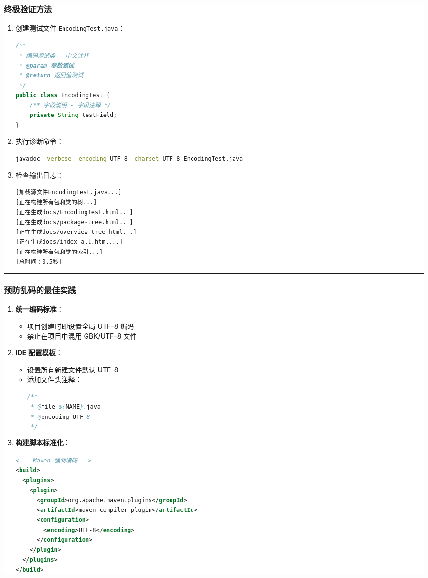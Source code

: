 
### 终极验证方法
1. 创建测试文件 `EncodingTest.java`：
   ```java
   /**
    * 编码测试类 - 中文注释
    * @param 参数测试
    * @return 返回值测试
    */
   public class EncodingTest {
       /** 字段说明 - 字段注释 */
       private String testField;
   }
   ```
2. 执行诊断命令：
   ```bash
   javadoc -verbose -encoding UTF-8 -charset UTF-8 EncodingTest.java
   ```
3. 检查输出日志：
   ```
   [加载源文件EncodingTest.java...]
   [正在构建所有包和类的树...]
   [正在生成docs/EncodingTest.html...]
   [正在生成docs/package-tree.html...]
   [正在生成docs/overview-tree.html...]
   [正在生成docs/index-all.html...]
   [正在构建所有包和类的索引...]
   [总时间：0.5秒]
   ```

---

### 预防乱码的最佳实践
1. **统一编码标准**：
   
   - 项目创建时即设置全局 UTF-8 编码
   - 禁止在项目中混用 GBK/UTF-8 文件
   
2. **IDE 配置模板**：
   - 设置所有新建文件默认 UTF-8
   - 添加文件头注释：
     ```java
     /**
      * @file ${NAME}.java
      * @encoding UTF-8
      */
     ```

3. **构建脚本标准化**：
   ```xml
   <!-- Maven 强制编码 -->
   <build>
     <plugins>
       <plugin>
         <groupId>org.apache.maven.plugins</groupId>
         <artifactId>maven-compiler-plugin</artifactId>
         <configuration>
           <encoding>UTF-8</encoding>
         </configuration>
       </plugin>
     </plugins>
   </build>
   ```
